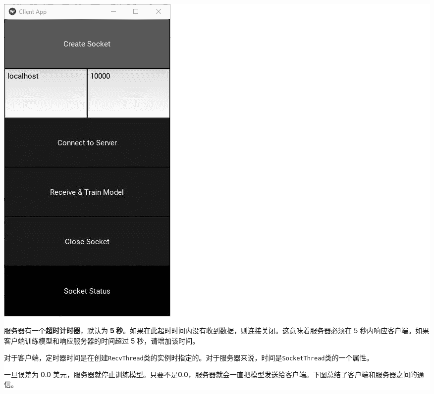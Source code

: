 ![](img/92d657ca554a4dcb2c1a301ede9adf99.png)

服务器有一个**超时计时器**，默认为 **5 秒**。如果在此超时时间内没有收到数据，则连接关闭。这意味着服务器必须在 5 秒内响应客户端。如果客户端训练模型和响应服务器的时间超过 5 秒，请增加该时间。

对于客户端，定时器时间是在创建`RecvThread`类的实例时指定的。对于服务器来说，时间是`SocketThread`类的一个属性。

一旦误差为 0.0 美元，服务器就停止训练模型。只要不是$0.0，$服务器就会一直把模型发送给客户端。下图总结了客户端和服务器之间的通信。
